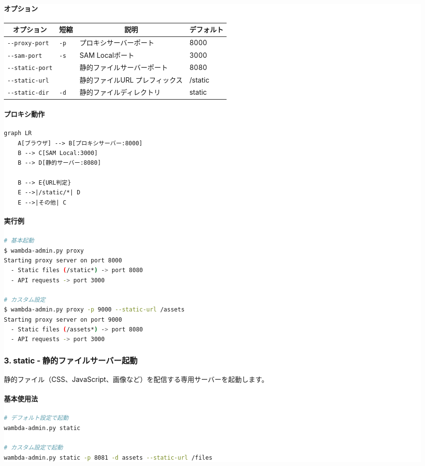 #### オプション

| オプション | 短縮 | 説明 | デフォルト |
|-----------|------|------|-----------|
| `--proxy-port` | `-p` | プロキシサーバーポート | 8000 |
| `--sam-port` | `-s` | SAM Localポート | 3000 |
| `--static-port` |  | 静的ファイルサーバーポート | 8080 |
| `--static-url` |  | 静的ファイルURL プレフィックス | /static |
| `--static-dir` | `-d` | 静的ファイルディレクトリ | static |

#### プロキシ動作

```mermaid
graph LR
    A[ブラウザ] --> B[プロキシサーバー:8000]
    B --> C[SAM Local:3000]
    B --> D[静的サーバー:8080]
    
    B --> E{URL判定}
    E -->|/static/*| D
    E -->|その他| C
```

#### 実行例

```bash
# 基本起動
$ wambda-admin.py proxy
Starting proxy server on port 8000
  - Static files (/static*) -> port 8080  
  - API requests -> port 3000

# カスタム設定
$ wambda-admin.py proxy -p 9000 --static-url /assets
Starting proxy server on port 9000
  - Static files (/assets*) -> port 8080
  - API requests -> port 3000
```

### 3. static - 静的ファイルサーバー起動

静的ファイル（CSS、JavaScript、画像など）を配信する専用サーバーを起動します。

#### 基本使用法

```bash
# デフォルト設定で起動
wambda-admin.py static

# カスタム設定で起動  
wambda-admin.py static -p 8081 -d assets --static-url /files
```

